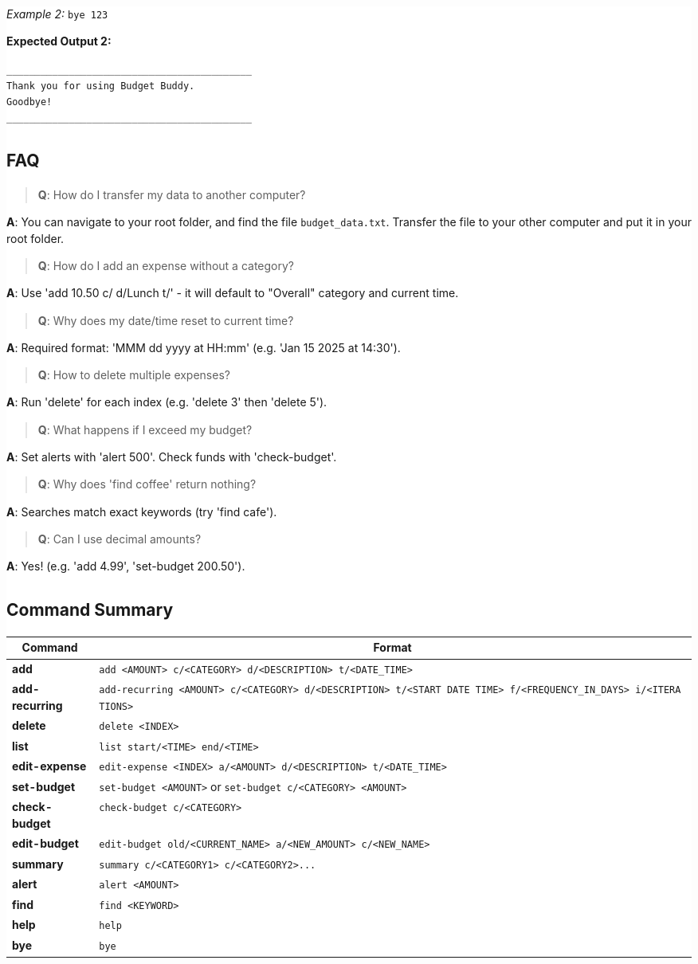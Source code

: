 *Example 2:* `bye 123`

**Expected Output 2:**
```
___________________________________________
Thank you for using Budget Buddy.
Goodbye!
___________________________________________
```

## FAQ

> **Q**: How do I transfer my data to another computer? 

**A**: You can navigate to your root folder, and find the file `budget_data.txt`. Transfer the file to your other 
computer and put it in your root folder.

> **Q**: How do I add an expense without a category?

**A**: Use 'add 10.50 c/ d/Lunch t/' - it will default to "Overall" category and current time.

> **Q**: Why does my date/time reset to current time?

**A**: Required format: 'MMM dd yyyy at HH:mm' (e.g. 'Jan 15 2025 at 14:30').

> **Q**: How to delete multiple expenses?

**A**: Run 'delete' for each index (e.g. 'delete 3' then 'delete 5').

> **Q**: What happens if I exceed my budget?

**A**: Set alerts with 'alert 500'. Check funds with 'check-budget'.

> **Q**: Why does 'find coffee' return nothing?
 
**A**: Searches match exact keywords (try 'find cafe').

> **Q**: Can I use decimal amounts? 
 
**A**: Yes! (e.g. 'add 4.99', 'set-budget 200.50').


## Command Summary

| Command           | Format                                                                                             |
|-------------------|----------------------------------------------------------------------------------------------------|
| **add**           | `add <AMOUNT> c/<CATEGORY> d/<DESCRIPTION> t/<DATE_TIME>`                                          |
| **add-recurring** | `add-recurring <AMOUNT> c/<CATEGORY> d/<DESCRIPTION> t/<START DATE TIME> f/<FREQUENCY_IN_DAYS> i/<ITERATIONS>` |
| **delete**        | `delete <INDEX>`                                                                                   |
| **list**          | `list start/<TIME> end/<TIME>`                                                                     |
| **edit-expense**  | `edit-expense <INDEX> a/<AMOUNT> d/<DESCRIPTION> t/<DATE_TIME>`                                    |
| **set-budget**    | `set-budget <AMOUNT>` or `set-budget c/<CATEGORY> <AMOUNT>`                                        |
| **check-budget**  | `check-budget c/<CATEGORY>`                                                                        |
| **edit-budget**   | `edit-budget old/<CURRENT_NAME> a/<NEW_AMOUNT> c/<NEW_NAME>`                                       |
| **summary**       | `summary c/<CATEGORY1> c/<CATEGORY2>... `                                                          |
| **alert**         | `alert <AMOUNT>`                                                                                   |
| **find**          | `find <KEYWORD>`                                                                                   |
| **help**          | `help`                                                                                             |
| **bye**           | `bye`                                                                                              |